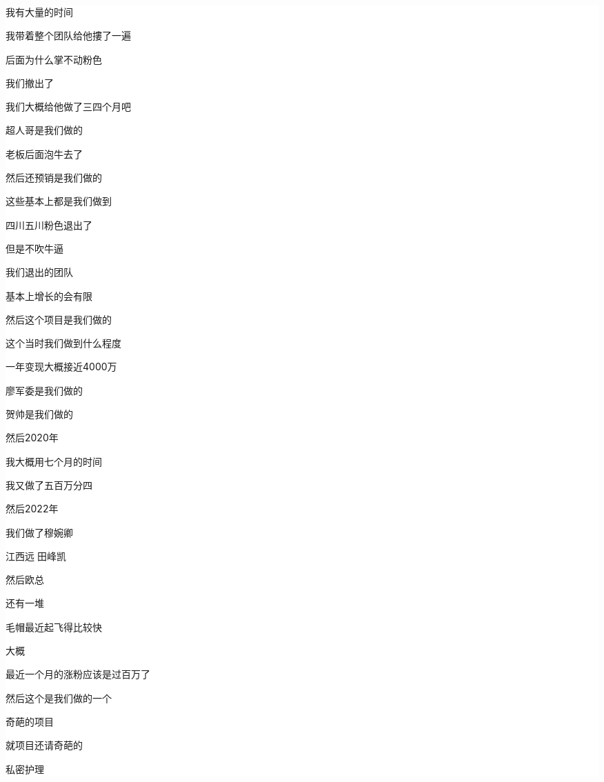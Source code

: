 我有大量的时间

我带着整个团队给他摟了一遍

后面为什么掌不动粉色

我们撤出了

我们大概给他做了三四个月吧

超人哥是我们做的

老板后面泡牛去了

然后还预销是我们做的

这些基本上都是我们做到

四川五川粉色退出了

但是不吹牛逼

我们退出的团队

基本上增长的会有限

然后这个项目是我们做的

这个当时我们做到什么程度

一年变现大概接近4000万

廖军委是我们做的

贺帅是我们做的

然后2020年

我大概用七个月的时间

我又做了五百万分四

然后2022年

我们做了穆婉卿

江西远 田峰凯

然后欧总

还有一堆

毛帽最近起飞得比较快

大概

最近一个月的涨粉应该是过百万了

然后这个是我们做的一个

奇葩的项目

就项目还请奇葩的

私密护理
